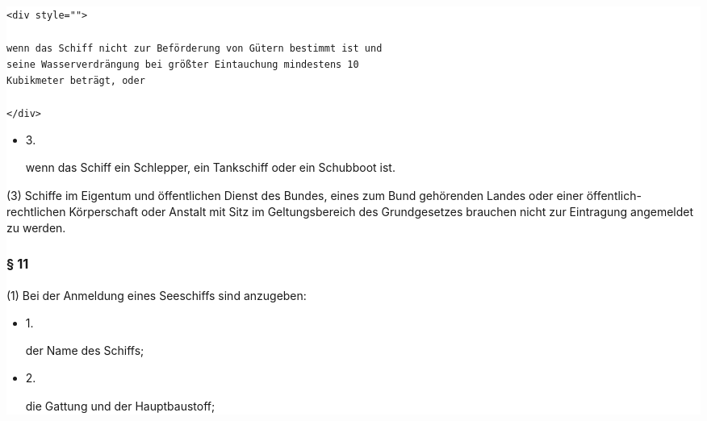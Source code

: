     <div style="">
    
    wenn das Schiff nicht zur Beförderung von Gütern bestimmt ist und
    seine Wasserverdrängung bei größter Eintauchung mindestens 10
    Kubikmeter beträgt, oder
    
    </div>

  - 3\.
    
    <div style="">
    
    wenn das Schiff ein Schlepper, ein Tankschiff oder ein Schubboot
    ist.
    
    </div>

</div>

<div class="jurAbsatz">

(3) Schiffe im Eigentum und öffentlichen Dienst des Bundes, eines zum
Bund gehörenden Landes oder einer öffentlich-rechtlichen Körperschaft
oder Anstalt mit Sitz im Geltungsbereich des Grundgesetzes brauchen
nicht zur Eintragung angemeldet zu werden.

</div>

</div>

</div>

</div>

<span id="BJNR015910940BJNE001803125.html"></span>

### § 11  

<div>

<div class="jnhtml">

<div>

<div class="jurAbsatz">

(1) Bei der Anmeldung eines Seeschiffs sind anzugeben:

  - 1\.
    
    <div style="">
    
    der Name des Schiffs;
    
    </div>

  - 2\.
    
    <div style="">
    
    die Gattung und der Hauptbaustoff;
    
    </div>
